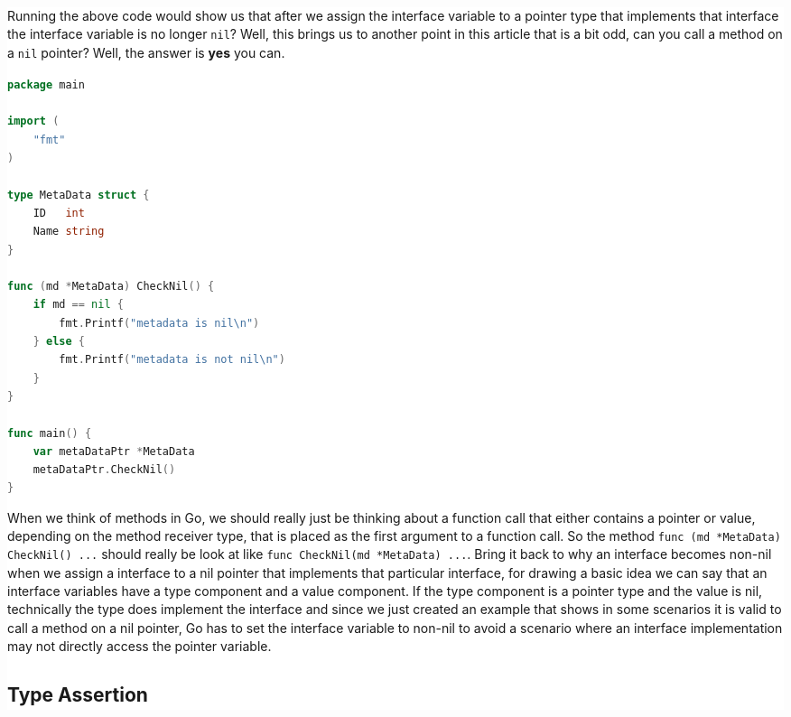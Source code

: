 Running the above code would show us that after we assign the interface variable to a pointer type that implements
that interface the interface variable is no longer `nil`? Well, this brings us to another point in this article that
is a bit odd, can you call a method on a `nil` pointer? Well, the answer is **yes** you can.

```go
package main

import (
	"fmt"
)

type MetaData struct {
	ID   int
	Name string
}

func (md *MetaData) CheckNil() {
	if md == nil {
		fmt.Printf("metadata is nil\n")
	} else {
		fmt.Printf("metadata is not nil\n")
	}
}

func main() {
	var metaDataPtr *MetaData
	metaDataPtr.CheckNil()
}

```

When we think of methods in Go, we should really just be thinking about a function call that either contains a pointer
or value, depending on the method receiver type, that is placed as the first argument to a function call. So the
method `func (md *MetaData) CheckNil() ...` should really be look at like `func CheckNil(md *MetaData) ...`. Bring it
back to why an interface becomes non-nil when we assign a interface to a nil pointer that implements that particular
interface, for drawing a basic idea we can say that an interface variables have a type component and a value component.
If the type component is a pointer type and the value is nil, technically the type does implement the interface and
since we just created an example that shows in some scenarios it is valid to call a method on a nil pointer, Go has to
set the interface variable to non-nil to avoid a scenario where an interface implementation may not directly access
the pointer variable.

## Type Assertion

